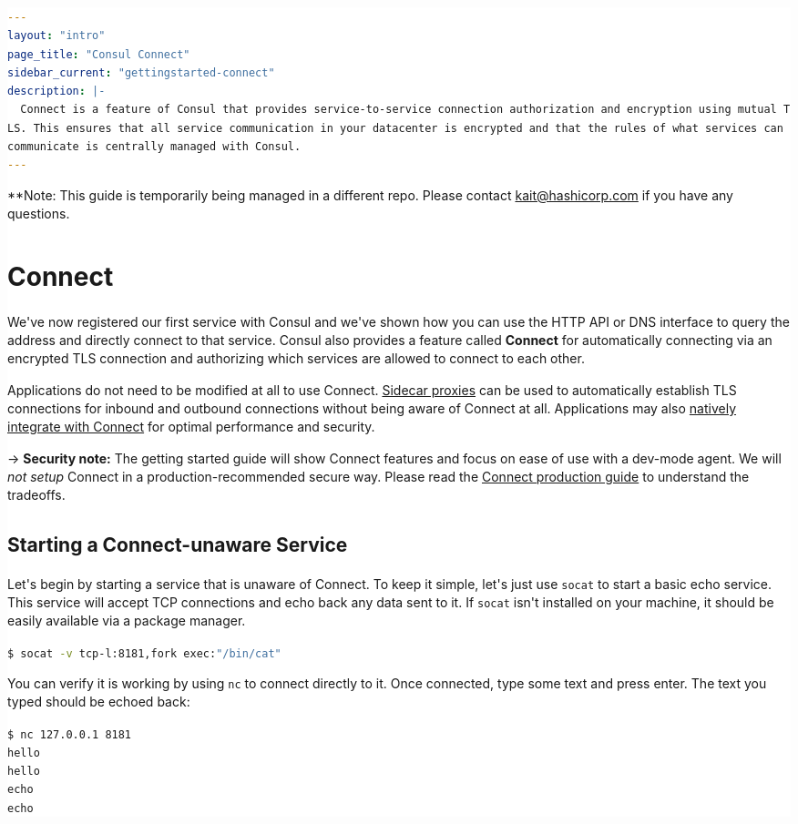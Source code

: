 ```yaml
---
layout: "intro"
page_title: "Consul Connect"
sidebar_current: "gettingstarted-connect"
description: |-
  Connect is a feature of Consul that provides service-to-service connection authorization and encryption using mutual TLS. This ensures that all service communication in your datacenter is encrypted and that the rules of what services can communicate is centrally managed with Consul.
---
```


**Note: This guide is temporarily being managed in a different repo. Please contact kait@hashicorp.com if you have any
 questions.

# Connect

We've now registered our first service with Consul and we've shown how you
can use the HTTP API or DNS interface to query the address and directly connect
to that service. Consul also provides a feature called **Connect** for
automatically connecting via an encrypted TLS connection and authorizing
which services are allowed to connect to each other.

Applications do not need to be modified at all to use Connect.
[Sidecar proxies](/docs/connect/proxies.html) can be used
to automatically establish TLS connections for inbound and outbound connections
without being aware of Connect at all. Applications may also
[natively integrate with Connect](/docs/connect/native.html)
for optimal performance and security.

-> **Security note:** The getting started guide will show Connect features and
focus on ease of use with a dev-mode agent. We will _not setup_ Connect in a
production-recommended secure way. Please read the [Connect production
guide](/docs/guides/connect-production.html) to understand the tradeoffs.

## Starting a Connect-unaware Service

Let's begin by starting a service that is unaware of Connect. To keep it simple,
let's just use `socat` to start a basic echo service. This service will accept
TCP connections and echo back any data sent to it. If `socat` isn't installed on
your machine, it should be easily available via a package manager.

```sh
$ socat -v tcp-l:8181,fork exec:"/bin/cat"
```

You can verify it is working by using `nc` to connect directly to it. Once
connected, type some text and press enter. The text you typed should be
echoed back:

```
$ nc 127.0.0.1 8181
hello
hello
echo
echo
```
